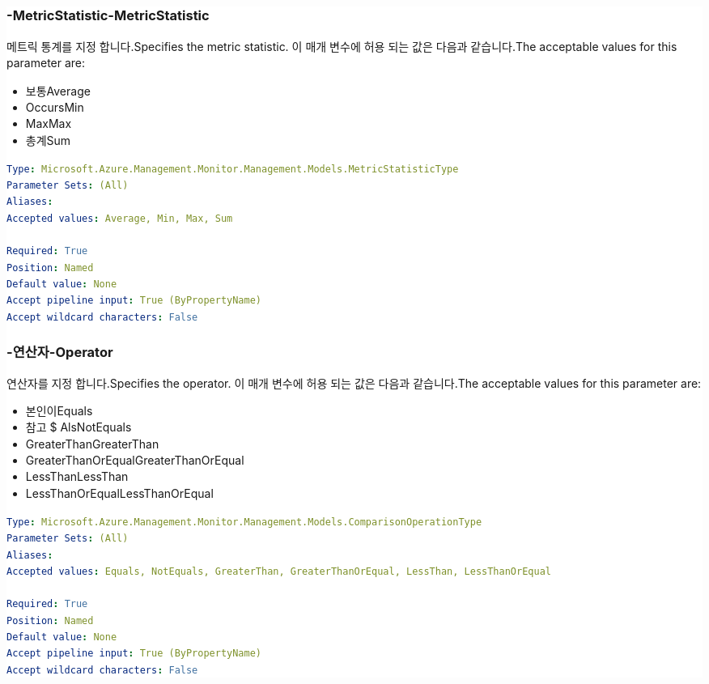 ### <span data-ttu-id="06568-120">-MetricStatistic</span><span class="sxs-lookup"><span data-stu-id="06568-120">-MetricStatistic</span></span>
<span data-ttu-id="06568-121">메트릭 통계를 지정 합니다.</span><span class="sxs-lookup"><span data-stu-id="06568-121">Specifies the metric statistic.</span></span>
<span data-ttu-id="06568-122">이 매개 변수에 허용 되는 값은 다음과 같습니다.</span><span class="sxs-lookup"><span data-stu-id="06568-122">The acceptable values for this parameter are:</span></span>
- <span data-ttu-id="06568-123">보통</span><span class="sxs-lookup"><span data-stu-id="06568-123">Average</span></span>
- <span data-ttu-id="06568-124">Occurs</span><span class="sxs-lookup"><span data-stu-id="06568-124">Min</span></span>
- <span data-ttu-id="06568-125">Max</span><span class="sxs-lookup"><span data-stu-id="06568-125">Max</span></span>
- <span data-ttu-id="06568-126">총계</span><span class="sxs-lookup"><span data-stu-id="06568-126">Sum</span></span>

```yaml
Type: Microsoft.Azure.Management.Monitor.Management.Models.MetricStatisticType
Parameter Sets: (All)
Aliases:
Accepted values: Average, Min, Max, Sum

Required: True
Position: Named
Default value: None
Accept pipeline input: True (ByPropertyName)
Accept wildcard characters: False
```

### <span data-ttu-id="06568-127">-연산자</span><span class="sxs-lookup"><span data-stu-id="06568-127">-Operator</span></span>
<span data-ttu-id="06568-128">연산자를 지정 합니다.</span><span class="sxs-lookup"><span data-stu-id="06568-128">Specifies the operator.</span></span>
<span data-ttu-id="06568-129">이 매개 변수에 허용 되는 값은 다음과 같습니다.</span><span class="sxs-lookup"><span data-stu-id="06568-129">The acceptable values for this parameter are:</span></span>
- <span data-ttu-id="06568-130">본인이</span><span class="sxs-lookup"><span data-stu-id="06568-130">Equals</span></span>
- <span data-ttu-id="06568-131">참고 $ Als</span><span class="sxs-lookup"><span data-stu-id="06568-131">NotEquals</span></span>
- <span data-ttu-id="06568-132">GreaterThan</span><span class="sxs-lookup"><span data-stu-id="06568-132">GreaterThan</span></span>
- <span data-ttu-id="06568-133">GreaterThanOrEqual</span><span class="sxs-lookup"><span data-stu-id="06568-133">GreaterThanOrEqual</span></span>
- <span data-ttu-id="06568-134">LessThan</span><span class="sxs-lookup"><span data-stu-id="06568-134">LessThan</span></span>
- <span data-ttu-id="06568-135">LessThanOrEqual</span><span class="sxs-lookup"><span data-stu-id="06568-135">LessThanOrEqual</span></span>

```yaml
Type: Microsoft.Azure.Management.Monitor.Management.Models.ComparisonOperationType
Parameter Sets: (All)
Aliases:
Accepted values: Equals, NotEquals, GreaterThan, GreaterThanOrEqual, LessThan, LessThanOrEqual

Required: True
Position: Named
Default value: None
Accept pipeline input: True (ByPropertyName)
Accept wildcard characters: False
```
